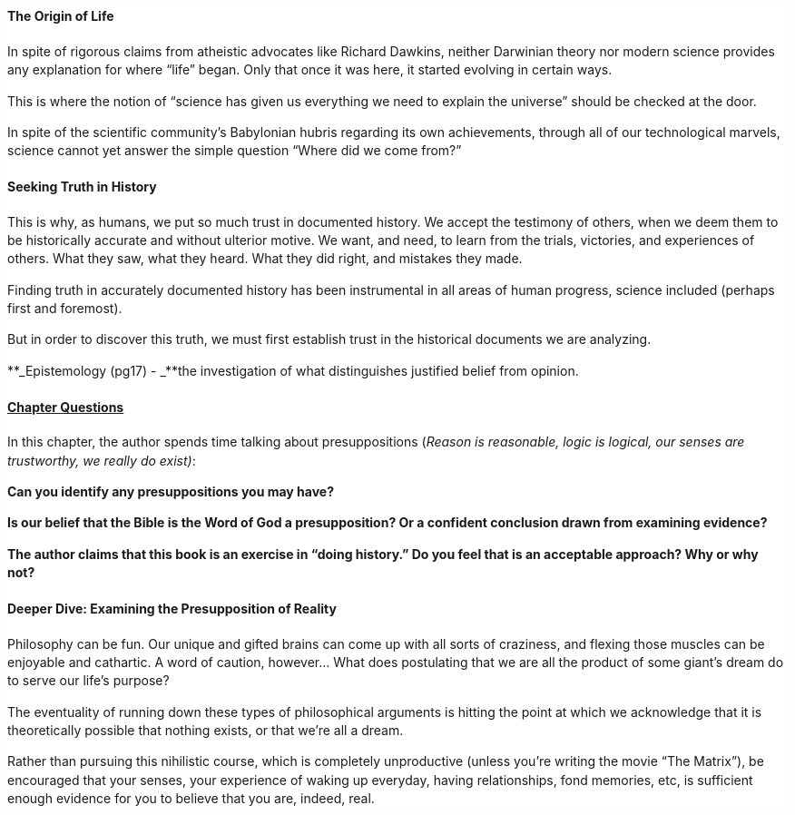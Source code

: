 
#### The Origin of Life

In spite of rigorous claims from atheistic advocates like Richard Dawkins, neither Darwinian theory nor modern science provides any explanation for where “life” began.  Only that once it was here, it started evolving in certain ways.

This is where the notion of “science has given us everything we need to explain the universe” should be checked at the door.

In spite of the scientific community’s Babylonian hubris regarding its own achievements, through all of our technological marvels, science cannot yet answer the simple question “Where did we come from?”


#### Seeking Truth in History

This is why, as humans, we put so much trust in documented history.  We accept the testimony of others, when we deem them to be historically accurate and without ulterior motive.  We want, and need, to learn from the trials, victories, and experiences of others.  What they saw, what they heard.  What they did right, and mistakes they made.

Finding truth in accurately documented history has been instrumental in all areas of human progress, science included (perhaps first and foremost).

But in order to discover this truth, we must first establish trust in the historical documents we are analyzing.

**_Epistemology (pg17) - _**the investigation of what distinguishes justified belief from opinion.


#### <span style="text-decoration:underline;">Chapter Questions</span>

In this chapter, the author spends time talking about presuppositions (_Reason is reasonable, logic is logical, our senses are trustworthy, we really do exist)_:

**Can you identify any presuppositions you may have?**

**Is our belief that the Bible is the Word of God a presupposition?  Or a confident conclusion drawn from examining evidence?**

**The author claims that this book is an exercise in “doing history.” Do you feel that is an acceptable approach?  Why or why not?**


#### Deeper Dive: Examining the Presupposition of Reality

Philosophy can be fun.  Our unique and gifted brains can come up with all sorts of craziness, and flexing those muscles can be enjoyable and cathartic.  A word of caution, however… What does postulating that we are all the product of some giant’s dream do to serve our life’s purpose?

The eventuality of running down these types of philosophical arguments is hitting the point at which we acknowledge that it is theoretically possible that nothing exists, or that we’re all a dream.

Rather than pursuing this nihilistic course, which is completely unproductive (unless you’re writing the movie “The Matrix”), be encouraged that your senses, your experience of waking up everyday, having relationships, fond memories, etc, is sufficient enough evidence for you to believe that you are, indeed, real.
